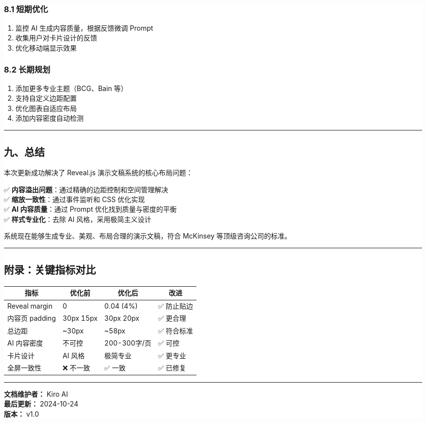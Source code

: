 ### 8.1 短期优化
1. 监控 AI 生成内容质量，根据反馈微调 Prompt
2. 收集用户对卡片设计的反馈
3. 优化移动端显示效果

### 8.2 长期规划
1. 添加更多专业主题（BCG、Bain 等）
2. 支持自定义边距配置
3. 优化图表自适应布局
4. 添加内容密度自动检测

---

## 九、总结

本次更新成功解决了 Reveal.js 演示文稿系统的核心布局问题：

✅ **内容溢出问题**：通过精确的边距控制和空间管理解决  
✅ **缩放一致性**：通过事件监听和 CSS 优化实现  
✅ **AI 内容质量**：通过 Prompt 优化找到质量与密度的平衡  
✅ **样式专业化**：去除 AI 风格，采用极简主义设计  

系统现在能够生成专业、美观、布局合理的演示文稿，符合 McKinsey 等顶级咨询公司的标准。

---

## 附录：关键指标对比

| 指标 | 优化前 | 优化后 | 改进 |
|------|--------|--------|------|
| Reveal margin | 0 | 0.04 (4%) | ✅ 防止贴边 |
| 内容页 padding | 30px 15px | 30px 20px | ✅ 更合理 |
| 总边距 | ~30px | ~58px | ✅ 符合标准 |
| AI 内容密度 | 不可控 | 200-300字/页 | ✅ 可控 |
| 卡片设计 | AI 风格 | 极简专业 | ✅ 更专业 |
| 全屏一致性 | ❌ 不一致 | ✅ 一致 | ✅ 已修复 |

---

**文档维护者：** Kiro AI  
**最后更新：** 2024-10-24  
**版本：** v1.0
